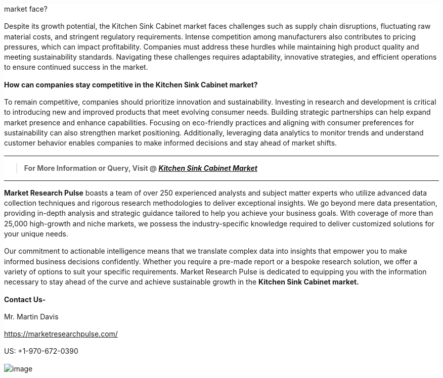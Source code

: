 market face?</strong></p><p>Despite its growth potential, the Kitchen Sink Cabinet market faces challenges such as supply chain disruptions, fluctuating raw material costs, and stringent regulatory requirements. Intense competition among manufacturers also contributes to pricing pressures, which can impact profitability. Companies must address these hurdles while maintaining high product quality and meeting sustainability standards. Navigating these challenges requires adaptability, innovative strategies, and efficient operations to ensure continued success in the market.</p><p><strong>How can companies stay competitive in the Kitchen Sink Cabinet market?</strong></p><p>To remain competitive, companies should prioritize innovation and sustainability. Investing in research and development is critical to introducing new and improved products that meet evolving consumer needs. Building strategic partnerships can help expand market presence and enhance capabilities. Focusing on eco-friendly practices and aligning with consumer preferences for sustainability can also strengthen market positioning. Additionally, leveraging data analytics to monitor trends and understand customer behavior enables companies to make informed decisions and stay ahead of market shifts.</p><hr /><blockquote><p><strong>For More Information or Query, Visit @&nbsp;<em><a href="https://marketresearchpulse.com/report/146636/kitchen-sink-cabinet-market?utm_source=Linkedin&utm_medium=0111">Kitchen Sink Cabinet Market</a></em></strong></p></blockquote><hr /><p><strong>Market Research Pulse</strong> boasts a team of over 250 experienced analysts and subject matter experts who utilize advanced data collection techniques and rigorous research methodologies to deliver exceptional insights. We go beyond mere data presentation, providing in-depth analysis and strategic guidance tailored to help you achieve your business goals. With coverage of more than 25,000 high-growth and niche markets, we possess the industry-specific knowledge required to deliver customized solutions for your unique needs.</p><p>Our commitment to actionable intelligence means that we translate complex data into insights that empower you to make informed business decisions confidently. Whether you require a pre-made report or a bespoke research solution, we offer a variety of options to suit your specific requirements. Market Research Pulse is dedicated to equipping you with the information necessary to stay ahead of the curve and achieve sustainable growth in the <strong>Kitchen Sink Cabinet market.</strong></p><p><strong>Contact Us-</strong></p><p>Mr. Martin Davis</p><p>https://marketresearchpulse.com/</p><p>US: +1-970-672-0390</p>
![image](https://github.com/user-attachments/assets/04b4d5d2-66b1-4ead-aea3-d773376191c0)
